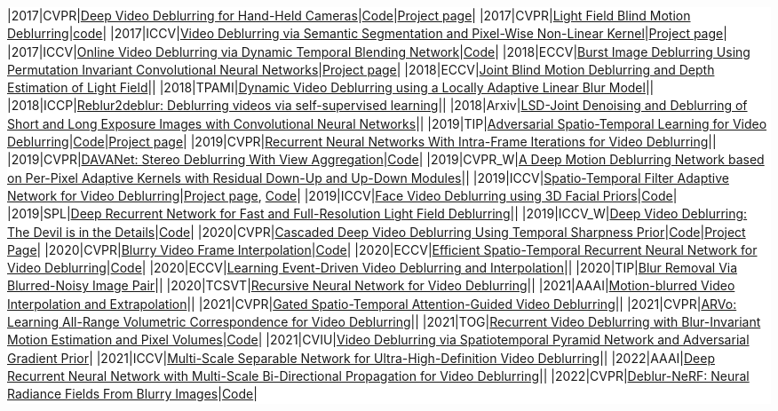 |2017|CVPR|[Deep Video Deblurring for Hand-Held Cameras](http://openaccess.thecvf.com/content_cvpr_2017/html/Su_Deep_Video_Deblurring_CVPR_2017_paper.html)|[Code](https://github.com/shuochsu/DeepVideoDeblurring)|[Project page](http://www.cs.ubc.ca/labs/imager/tr/2017/DeepVideoDeblurring/)|
|2017|CVPR|[Light Field Blind Motion Deblurring](http://openaccess.thecvf.com/content_cvpr_2017/html/Srinivasan_Light_Field_Blind_CVPR_2017_paper.html)|[code](https://github.com/pratulsrinivasan/Light_Field_Blind_Motion_Deblurring)|
|2017|ICCV|[Video Deblurring via Semantic Segmentation and Pixel-Wise Non-Linear Kernel](http://openaccess.thecvf.com/content_ICCV_2017/papers/Ren_Video_Deblurring_via_ICCV_2017_paper.pdf)|[Project page](https://sites.google.com/site/renwenqi888/research/deblurring/pwnlk)|
|2017|ICCV|[Online Video Deblurring via Dynamic Temporal Blending Network](http://openaccess.thecvf.com/content_ICCV_2017/papers/Kim_Online_Video_Deblurring_ICCV_2017_paper.pdf)|[Code](https://sites.google.com/site/lliger9/publications)|
|2018|ECCV|[Burst Image Deblurring Using Permutation Invariant Convolutional Neural Networks](http://openaccess.thecvf.com/content_ECCV_2018/html/Miika_Aittala_Burst_Image_Deblurring_ECCV_2018_paper.html)|[Project page](http://people.csail.mit.edu/miika/eccv18_deblur/)|
|2018|ECCV|[Joint Blind Motion Deblurring and Depth Estimation of Light Field](http://openaccess.thecvf.com/content_ECCV_2018/html/Dongwoo_Lee_Joint_Blind_Motion_ECCV_2018_paper.html)||
|2018|TPAMI|[Dynamic Video Deblurring using a Locally Adaptive Linear Blur Model](https://cv.snu.ac.kr/publication/jour/2018/thkim_pami2018_dynamic.pdf)||
|2018|ICCP|[Reblur2deblur: Deblurring videos via self-supervised learning](https://arxiv.org/pdf/1801.05117.pdf)||
|2018|Arxiv|[LSD-Joint Denoising and Deblurring of Short and Long Exposure Images with Convolutional Neural Networks](https://arxiv.org/abs/1811.09485)||
|2019|TIP|[Adversarial Spatio-Temporal Learning for Video Deblurring](https://arxiv.org/abs/1804.00533)|[Code](https://github.com/themathgeek13/STdeblur)|[Project page](https://github.com/JLtwoP/Adversarial-Spatio-Temporal-Learning-for-Video-Deblurring)|
|2019|CVPR|[Recurrent Neural Networks With Intra-Frame Iterations for Video Deblurring](http://openaccess.thecvf.com/content_CVPR_2019/html/Nah_Recurrent_Neural_Networks_With_Intra-Frame_Iterations_for_Video_Deblurring_CVPR_2019_paper.html)||
|2019|CVPR|[DAVANet: Stereo Deblurring With View Aggregation](http://openaccess.thecvf.com/content_CVPR_2019/html/Zhou_DAVANet_Stereo_Deblurring_With_View_Aggregation_CVPR_2019_paper.html)|[Code](https://github.com/sczhou/DAVANet)|
|2019|CVPR_W|[A Deep Motion Deblurring Network based on Per-Pixel Adaptive Kernels with Residual Down-Up and Up-Down Modules](http://openaccess.thecvf.com/content_CVPRW_2019/html/NTIRE/Sim_A_Deep_Motion_Deblurring_Network_Based_on_Per-Pixel_Adaptive_Kernels_CVPRW_2019_paper.html)||
|2019|ICCV|[Spatio-Temporal Filter Adaptive Network for Video Deblurring](https://arxiv.org/abs/1904.12257)|[Project page](https://shangchenzhou.com/projects/stfan/), [Code](https://github.com/sczhou/STFAN)|
|2019|ICCV|[Face Video Deblurring using 3D Facial Priors](https://openaccess.thecvf.com/content_ICCV_2019/html/Ren_Face_Video_Deblurring_Using_3D_Facial_Priors_ICCV_2019_paper.html)|[Code](https://github.com/rwenqi/3Dfacedeblurring)|
|2019|SPL|[Deep Recurrent Network for Fast and Full-Resolution Light Field Deblurring](https://arxiv.org/abs/1904.00352)||
|2019|ICCV_W|[Deep Video Deblurring: The Devil is in the Details](https://arxiv.org/abs/1909.12196)|[Code](https://github.com/visinf/deblur-devil)|
|2020|CVPR|[Cascaded Deep Video Deblurring Using Temporal Sharpness Prior](https://arxiv.org/abs/2004.02501)|[Code](https://github.com/csbhr/CDVD-TSP)|[Project Page](https://baihaoran.xyz/projects/cdvd-tsp/index.html)|
|2020|CVPR|[Blurry Video Frame Interpolation](https://arxiv.org/abs/2002.12259)|[Code](https://github.com/laomao0/BIN)|
|2020|ECCV|[Efficient Spatio-Temporal Recurrent Neural Network for Video Deblurring](https://www.ecva.net/papers/eccv_2020/papers_ECCV/html/5116_ECCV_2020_paper.php)|[Code](https://github.com/zzh-tech/ESTRNN)|
|2020|ECCV|[Learning Event-Driven Video Deblurring and Interpolation](https://www.ecva.net/papers/eccv_2020/papers_ECCV/html/671_ECCV_2020_paper.php)||
|2020|TIP|[Blur Removal Via Blurred-Noisy Image Pair](https://arxiv.org/abs/1903.10667)||
|2020|TCSVT|[Recursive Neural Network for Video Deblurring](https://ieeexplore.ieee.org/abstract/document/9247314)||
|2021|AAAI|[Motion-blurred Video Interpolation and Extrapolation](https://arxiv.org/pdf/2103.02984.pdf)||
|2021|CVPR|[Gated Spatio-Temporal Attention-Guided Video Deblurring](https://openaccess.thecvf.com/content/CVPR2021/papers/Suin_Gated_Spatio-Temporal_Attention-Guided_Video_Deblurring_CVPR_2021_paper.pdf)||
|2021|CVPR|[ARVo: Learning All-Range Volumetric Correspondence for Video Deblurring](https://arxiv.org/abs/2103.04260)||
|2021|TOG|[Recurrent Video Deblurring with Blur-Invariant Motion Estimation and Pixel Volumes](https://dl.acm.org/doi/pdf/10.1145/3453720)|[Code](https://github.com/codeslake/PVDNet)|
|2021|CVIU|[Video Deblurring via Spatiotemporal Pyramid Network and Adversarial Gradient Prior](https://whluo.github.io/papers/cviu103135_final.pdf)|
|2021|ICCV|[Multi-Scale Separable Network for Ultra-High-Definition Video Deblurring](https://openaccess.thecvf.com/content/ICCV2021/html/Deng_Multi-Scale_Separable_Network_for_Ultra-High-Definition_Video_Deblurring_ICCV_2021_paper.html)||
|2022|AAAI|[Deep Recurrent Neural Network with Multi-Scale Bi-Directional Propagation for Video Deblurring](https://aaai-2022.virtualchair.net/poster_aaai3124)||
|2022|CVPR|[Deblur-NeRF: Neural Radiance Fields From Blurry Images](https://openaccess.thecvf.com/content/CVPR2022/papers/Ma_Deblur-NeRF_Neural_Radiance_Fields_From_Blurry_Images_CVPR_2022_paper.pdf)|[Code](https://github.com/limacv/Deblur-NeRF)|